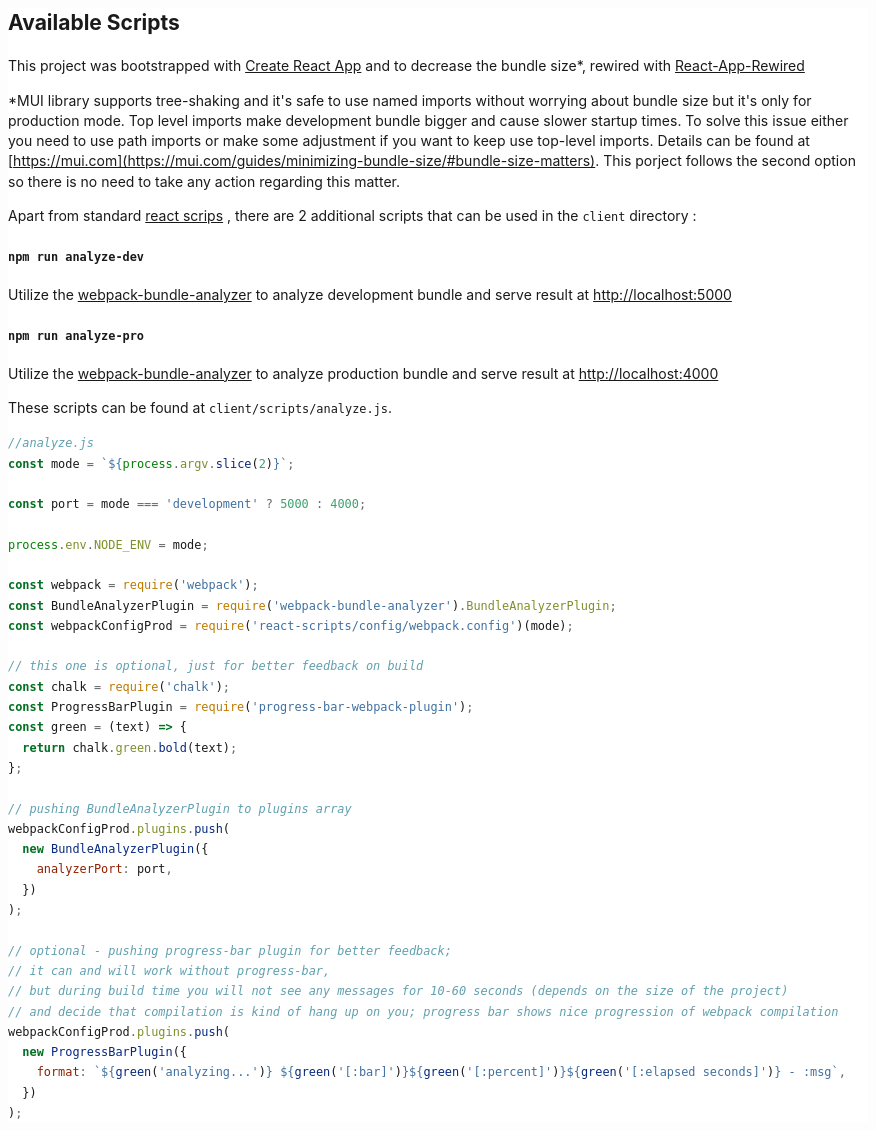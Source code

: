 ## Available Scripts

This project was bootstrapped with [Create React App](https://github.com/facebook/create-react-app) and to decrease the bundle size\*, rewired with [React-App-Rewired](https://github.com/timarney/react-app-rewired)

\*MUI library supports tree-shaking and it's safe to use named imports without worrying about bundle size but it's only for production mode. Top level imports make development bundle bigger and cause slower startup times. To solve this issue either you need to use path imports or make some adjustment if you want to keep use top-level imports. Details can be found at [https://mui.com](https://mui.com/guides/minimizing-bundle-size/#bundle-size-matters). This porject follows the second option so there is no need to take any action regarding this matter.

Apart from standard [react scrips](https://create-react-app.dev/docs/available-scripts) , there are 2 additional scripts that can be used in the `client` directory :

#### `npm run analyze-dev`

Utilize the [webpack-bundle-analyzer](https://github.com/webpack-contrib/webpack-bundle-analyzer) to analyze development bundle and serve result at [http://localhost:5000](http://localhost:5000)

#### `npm run analyze-pro`

Utilize the [webpack-bundle-analyzer](https://github.com/webpack-contrib/webpack-bundle-analyzer) to analyze production bundle and serve result at [http://localhost:4000](http://localhost:5000)

These scripts can be found at `client/scripts/analyze.js`.

```JavaScript
//analyze.js
const mode = `${process.argv.slice(2)}`;

const port = mode === 'development' ? 5000 : 4000;

process.env.NODE_ENV = mode;

const webpack = require('webpack');
const BundleAnalyzerPlugin = require('webpack-bundle-analyzer').BundleAnalyzerPlugin;
const webpackConfigProd = require('react-scripts/config/webpack.config')(mode);

// this one is optional, just for better feedback on build
const chalk = require('chalk');
const ProgressBarPlugin = require('progress-bar-webpack-plugin');
const green = (text) => {
  return chalk.green.bold(text);
};

// pushing BundleAnalyzerPlugin to plugins array
webpackConfigProd.plugins.push(
  new BundleAnalyzerPlugin({
    analyzerPort: port,
  })
);

// optional - pushing progress-bar plugin for better feedback;
// it can and will work without progress-bar,
// but during build time you will not see any messages for 10-60 seconds (depends on the size of the project)
// and decide that compilation is kind of hang up on you; progress bar shows nice progression of webpack compilation
webpackConfigProd.plugins.push(
  new ProgressBarPlugin({
    format: `${green('analyzing...')} ${green('[:bar]')}${green('[:percent]')}${green('[:elapsed seconds]')} - :msg`,
  })
);
```